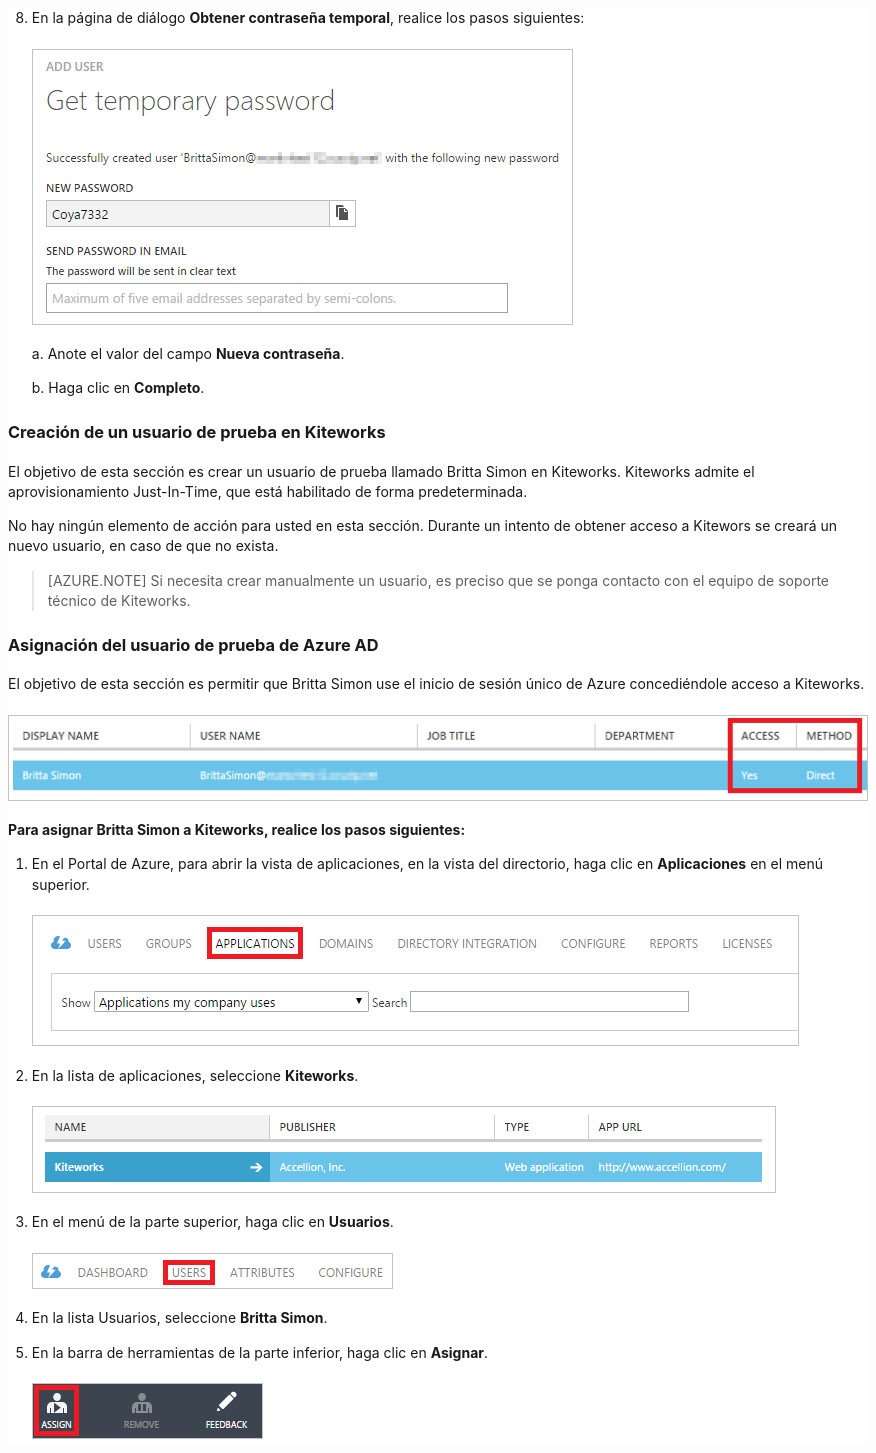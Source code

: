 8. En la página de diálogo **Obtener contraseña temporal**, realice los pasos siguientes: <br><br>![Creación de un usuario de prueba de Azure AD](./media/active-directory-saas-kiteworks-tutorial/create_aaduser_08.png) <br>
  
    a. Anote el valor del campo **Nueva contraseña**.

    b. Haga clic en **Completo**.

  
 
### Creación de un usuario de prueba en Kiteworks

El objetivo de esta sección es crear un usuario de prueba llamado Britta Simon en Kiteworks. Kiteworks admite el aprovisionamiento Just-In-Time, que está habilitado de forma predeterminada.

No hay ningún elemento de acción para usted en esta sección. Durante un intento de obtener acceso a Kitewors se creará un nuevo usuario, en caso de que no exista.

> [AZURE.NOTE] Si necesita crear manualmente un usuario, es preciso que se ponga contacto con el equipo de soporte técnico de Kiteworks.


### Asignación del usuario de prueba de Azure AD

El objetivo de esta sección es permitir que Britta Simon use el inicio de sesión único de Azure concediéndole acceso a Kiteworks. <br><br>![Asignar usuario][200] <br>

**Para asignar Britta Simon a Kiteworks, realice los pasos siguientes:**

1. En el Portal de Azure, para abrir la vista de aplicaciones, en la vista del directorio, haga clic en **Aplicaciones** en el menú superior. <br><br>![Asignar usuario][201] <br>

2. En la lista de aplicaciones, seleccione **Kiteworks**. <br><br>![Configurar inicio de sesión único](./media/active-directory-saas-kiteworks-tutorial/tutorial_kiteworks_50.png) <br>

1. En el menú de la parte superior, haga clic en **Usuarios**. <br><br>![Asignar usuario][203] <br>

1. En la lista Usuarios, seleccione **Britta Simon**.

2. En la barra de herramientas de la parte inferior, haga clic en **Asignar**. <br><br>![Asignar usuario][205]


[1]: ./media/active-directory-saas-kiteworks-tutorial/tutorial_general_01.png
[2]: ./media/active-directory-saas-kiteworks-tutorial/tutorial_general_02.png
[3]: ./media/active-directory-saas-kiteworks-tutorial/tutorial_general_03.png
[4]: ./media/active-directory-saas-kiteworks-tutorial/tutorial_general_04.png
[6]: ./media/active-directory-saas-kiteworks-tutorial/tutorial_general_05.png
[10]: ./media/active-directory-saas-kiteworks-tutorial/tutorial_general_06.png
[11]: ./media/active-directory-saas-kiteworks-tutorial/tutorial_general_07.png
[20]: ./media/active-directory-saas-kiteworks-tutorial/tutorial_general_100.png
[200]: ./media/active-directory-saas-kiteworks-tutorial/tutorial_general_200.png
[201]: ./media/active-directory-saas-kiteworks-tutorial/tutorial_general_201.png
[203]: ./media/active-directory-saas-kiteworks-tutorial/tutorial_general_203.png
[204]: ./media/active-directory-saas-kiteworks-tutorial/tutorial_general_204.png
[205]: ./media/active-directory-saas-kiteworks-tutorial/tutorial_general_205.png